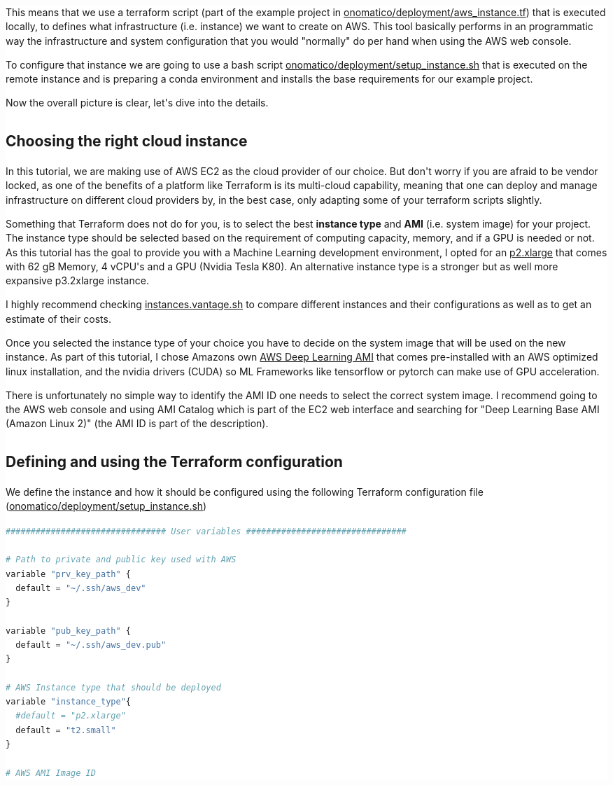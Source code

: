 This means that we use a terraform script (part of the example project in [onomatico/deployment/aws_instance.tf](https://github.com/mapa17/onomatico/blob/17519ca4f11667a4251f21746e10f99fd2cec253/deployment/aws_instance.tf)) that is executed locally, to defines what infrastructure (i.e. instance) we want to create on AWS. This tool basically performs in an programmatic way the infrastructure and system configuration that you would "normally" do per hand when using the AWS web console. 

To configure that instance we are going to use a bash script [onomatico/deployment/setup_instance.sh](https://github.com/mapa17/onomatico/blob/17519ca4f11667a4251f21746e10f99fd2cec253/deployment/setup_instance.sh) that is executed on the remote instance and is preparing a conda environment and installs the base requirements for our example project.

Now the overall picture is clear, let's dive into the details.

## Choosing the right cloud instance
In this tutorial, we are making use of AWS EC2 as the cloud provider of our choice. But don't worry if you are afraid to be vendor locked, as one of the benefits of a platform like Terraform is its multi-cloud capability, meaning that one can deploy and manage infrastructure on different cloud providers by, in the best case, only adapting some of your terraform scripts slightly.

Something that Terraform does not do for you, is to select the best **instance type** and **AMI** (i.e. system image) for your project. 
The instance type should be selected based on the requirement of computing capacity, memory, and if a GPU is needed or not. 
As this tutorial has the goal to provide you with a Machine Learning development environment, I opted for an [p2.xlarge](https://aws.amazon.com/ec2/instance-types/p2/) that comes with 62 gB Memory, 4 vCPU's and a GPU (Nvidia Tesla K80). An alternative instance type is a stronger but as well more expansive p3.2xlarge instance.

I highly recommend checking [instances.vantage.sh](https://instances.vantage.sh/) to compare different instances and their configurations as well as to get an estimate of their costs.

Once you selected the instance type of your choice you have to decide on the system image that will be used on the new instance. As part of this tutorial, I chose Amazons own [AWS Deep Learning AMI](https://docs.aws.amazon.com/dlami/latest/devguide/what-is-dlami.html) that comes pre-installed with an AWS optimized linux installation, and the nvidia drivers (CUDA) so ML Frameworks like tensorflow or pytorch can make use of GPU acceleration.

There is unfortunately no simple way to identify the AMI ID one needs to select the correct system image. I recommend going to the AWS web console and using AMI Catalog which is part of the EC2 web interface and searching for "Deep Learning Base AMI (Amazon Linux 2)" (the AMI ID is part of the description).

## Defining and using the Terraform configuration
We define the instance and how it should be configured using the following Terraform configuration file ([onomatico/deployment/setup_instance.sh](https://github.com/mapa17/onomatico/blob/17519ca4f11667a4251f21746e10f99fd2cec253/deployment/setup_instance.sh))

```python
################################ User variables ################################

# Path to private and public key used with AWS
variable "prv_key_path" {
  default = "~/.ssh/aws_dev"
}

variable "pub_key_path" {
  default = "~/.ssh/aws_dev.pub"
}

# AWS Instance type that should be deployed
variable "instance_type"{
  #default = "p2.xlarge"
  default = "t2.small"
}

# AWS AMI Image ID
```